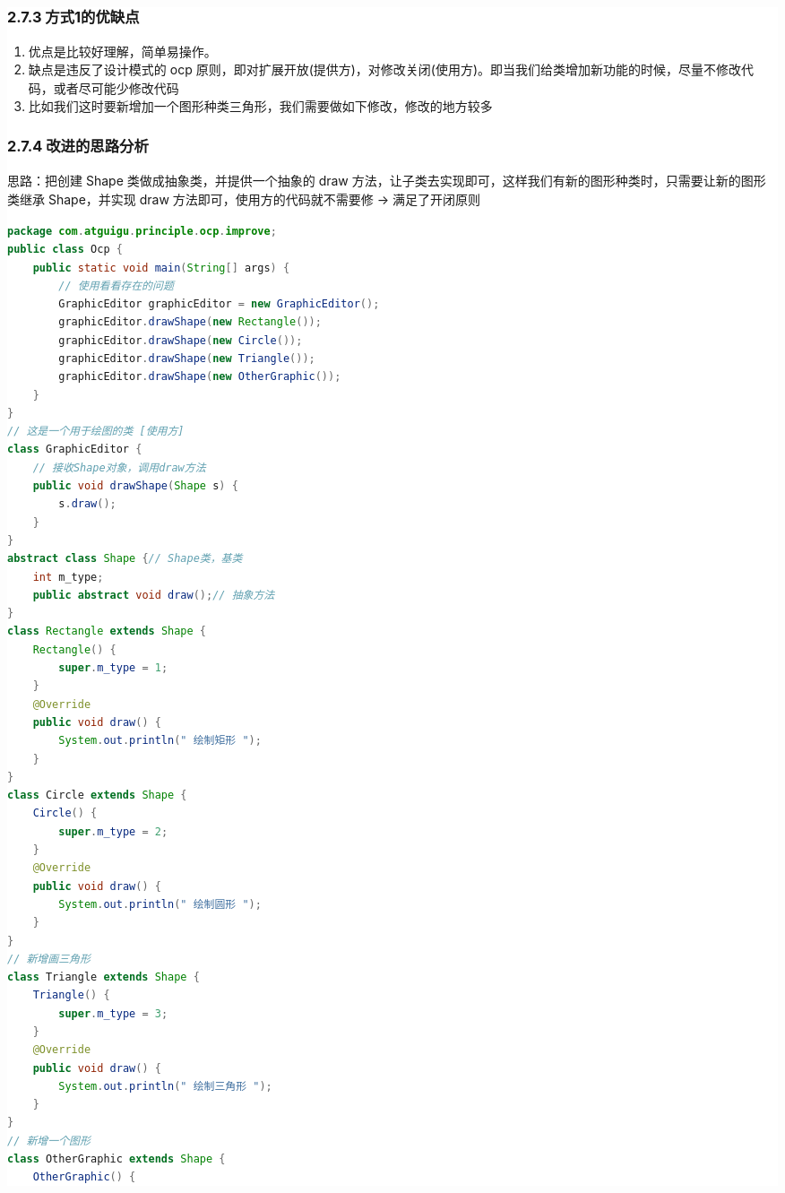 ### 2.7.3 方式1的优缺点
1. 优点是比较好理解，简单易操作。
2. 缺点是违反了设计模式的 ocp 原则，即对扩展开放(提供方)，对修改关闭(使用方)。即当我们给类增加新功能的时候，尽量不修改代码，或者尽可能少修改代码
3. 比如我们这时要新增加一个图形种类三角形，我们需要做如下修改，修改的地方较多

### 2.7.4 改进的思路分析
思路：把创建 Shape 类做成抽象类，并提供一个抽象的 draw 方法，让子类去实现即可，这样我们有新的图形种类时，只需要让新的图形类继承 Shape，并实现 draw 方法即可，使用方的代码就不需要修 -> 满足了开闭原则

```java
package com.atguigu.principle.ocp.improve;
public class Ocp {
	public static void main(String[] args) {
		// 使用看看存在的问题
		GraphicEditor graphicEditor = new GraphicEditor();
		graphicEditor.drawShape(new Rectangle());
		graphicEditor.drawShape(new Circle());
		graphicEditor.drawShape(new Triangle());
		graphicEditor.drawShape(new OtherGraphic());
	}
}
// 这是一个用于绘图的类 [使用方]
class GraphicEditor {
	// 接收Shape对象，调用draw方法
	public void drawShape(Shape s) {
		s.draw();
	}
}
abstract class Shape {// Shape类，基类
	int m_type;
	public abstract void draw();// 抽象方法
}
class Rectangle extends Shape {
	Rectangle() {
		super.m_type = 1;
	}
	@Override
	public void draw() {
		System.out.println(" 绘制矩形 ");
	}
}
class Circle extends Shape {
	Circle() {
		super.m_type = 2;
	}
	@Override
	public void draw() {
		System.out.println(" 绘制圆形 ");
	}
}
// 新增画三角形
class Triangle extends Shape {
	Triangle() {
		super.m_type = 3;
	}
	@Override
	public void draw() {
		System.out.println(" 绘制三角形 ");
	}
}
// 新增一个图形
class OtherGraphic extends Shape {
	OtherGraphic() {
```